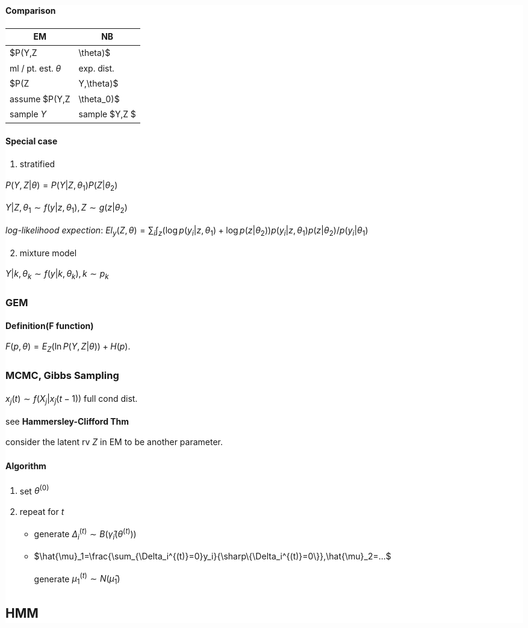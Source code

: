 #### Comparison

| EM                        | NB            |
| ------------------------- | ------------- |
| $P(Y,Z|\theta)$           | $P(Y,Z)$      |
| ml / pt. est. $\theta$    | exp. dist.    |
| $P(Z|Y,\theta)$           | $P(Z|Y)$      |
| assume $P(Y,Z| \theta_0)$ |               |
| sample $Y$                | sample $Y,Z $ |



#### Special case

1. stratified

$P(Y,Z|\theta)=P(Y|Z,\theta_1)P(Z|\theta_2)$

$Y|Z,\theta_1\sim f(y|z,\theta_1),Z\sim g(z|\theta_2)$

*log-likelihood expection*: $El_y(Z,\theta)=\sum_i\int_z(\log p(y_i|z,\theta_1)+\log p(z|\theta_2))p(y_i|z,\theta_1)p(z|\theta_2)/p(y_i|\theta_1)$

2. mixture model

$Y|k,\theta_k\sim f(y|k,\theta_k),k\sim p_k$

### GEM

**Definition(F function)**

$F(p,\theta)=E_Z(\ln P(Y, Z|\theta))+H(p)$.



### MCMC, Gibbs Sampling

$x_j(t)\sim f(X_j|x_{\hat{j}}(t-1))$ full cond dist.

see **Hammersley-Clifford Thm**

consider the latent rv $Z$ in EM to be another parameter.

#### Algorithm

1. set $\theta^{(0)}$

2. repeat for $t$

   - generate $\Delta_i^{(t)}\sim B(\hat{\gamma}_i(\theta^{(t)}))$

   - $\hat{\mu}_1=\frac{\sum_{\Delta_i^{(t)}=0}y_i}{\sharp\{\Delta_i^{(t)}=0\}},\hat{\mu}_2=...$

     generate $\mu_1^{(t)}\sim N(\hat{\mu}_1)$​



## HMM
